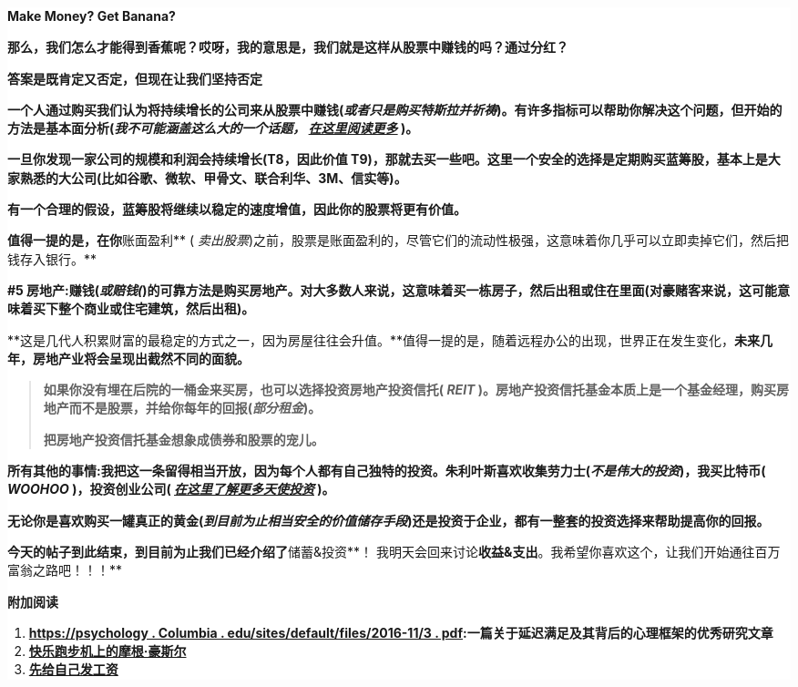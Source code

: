 **Make Money? Get Banana?**

**那么，我们怎么才能得到香蕉呢？哎呀，我的意思是，我们就是这样从股票中赚钱的吗？通过分红？**

**答案是既肯定又否定，但现在让我们坚持否定**

**一个人通过购买我们认为将持续增长的公司来从股票中赚钱(*或者只是购买特斯拉并祈祷*)。有许多指标可以帮助你解决这个问题，但开始的方法是基本面分析(*我不可能涵盖这么大的一个话题，* [*在这里阅读更多*](https://www.investopedia.com/fundamental-analysis-4689757) )。**

**一旦你发现一家公司的规模和利润会持续增长(T8，因此价值 T9)，那就去买一些吧。这里一个安全的选择是定期购买蓝筹股，基本上是大家熟悉的大公司(比如谷歌、微软、甲骨文、联合利华、3M、信实等)。**

**有一个合理的假设，蓝筹股将继续以稳定的速度增值，因此你的股票将更有价值。**

**值得一提的是，在你**账面盈利** ( *卖出股票*)之前，股票是账面盈利的，尽管它们的流动性极强，这意味着你几乎可以立即卖掉它们，然后把钱存入银行。**

****#5 房地产**:赚钱(*或赔钱(*)的可靠方法是购买房地产。对大多数人来说，这意味着买一栋房子，然后出租或住在里面(对豪赌客来说，这可能意味着买下整个商业或住宅建筑，然后出租)。**

**这是几代人积累财富的最稳定的方式之一，因为房屋往往会升值。**值得一提的是，随着远程办公的出现，世界正在发生变化，**未来几年，房地产业将会呈现出截然不同的面貌。**

> **如果你没有埋在后院的一桶金来买房，也可以选择投资房地产投资信托( *REIT* )。房地产投资信托基金本质上是一个基金经理，购买房地产而不是股票，并给你每年的回报(*部分租金*)。**
> 
> **把房地产投资信托基金想象成债券和股票的宠儿。**

**所有其他的事情:我把这一条留得相当开放，因为每个人都有自己独特的投资。朱利叶斯喜欢收集劳力士(*不是伟大的投资*)，我买比特币( *WOOHOO* )，投资创业公司( [*在这里了解更多天使投资*](https://avik-ashar.medium.com/so-you-think-you-can-angel-invest-9f024f0743a5) )。**

**无论你是喜欢购买一罐真正的黄金(*到目前为止相当安全的价值储存手段*)还是投资于企业，都有一整套的投资选择来帮助提高你的回报。**

**今天的帖子到此结束，到目前为止我们已经介绍了**储蓄&投资**！
我明天会回来讨论**收益&支出**。我希望你喜欢这个，让我们开始通往百万富翁之路吧！！！**

**附加阅读**

1.  **[https://psychology . Columbia . edu/sites/default/files/2016-11/3 . pdf](https://psychology.columbia.edu/sites/default/files/2016-11/3.pdf):一篇关于延迟满足及其背后的心理框架的优秀研究文章**
2.  **[快乐跑步机上的摩根·豪斯尔](https://www.collaborativefund.com/blog/saving-money-and-running-backwards/)**
3.  **[先给自己发工资](https://investmentmoats.com/budgeting/get-rich-how-to-pay-yourself-first/)**